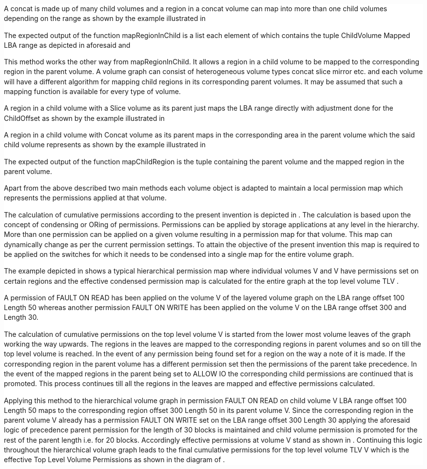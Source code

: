A concat is made up of many child volumes and a region in a concat volume can map into more than one child volumes depending on the range as shown by the example illustrated in

The expected output of the function mapRegionInChild is a list each element of which contains the tuple ChildVolume Mapped LBA range as depicted in aforesaid and

This method works the other way from mapRegionInChild. It allows a region in a child volume to be mapped to the corresponding region in the parent volume. A volume graph can consist of heterogeneous volume types concat slice mirror etc. and each volume will have a different algorithm for mapping child regions in its corresponding parent volumes. It may be assumed that such a mapping function is available for every type of volume.

A region in a child volume with a Slice volume as its parent just maps the LBA range directly with adjustment done for the ChildOffset as shown by the example illustrated in

A region in a child volume with Concat volume as its parent maps in the corresponding area in the parent volume which the said child volume represents as shown by the example illustrated in

The expected output of the function mapChildRegion is the tuple containing the parent volume and the mapped region in the parent volume.

Apart from the above described two main methods each volume object is adapted to maintain a local permission map which represents the permissions applied at that volume.

The calculation of cumulative permissions according to the present invention is depicted in . The calculation is based upon the concept of condensing or ORing of permissions. Permissions can be applied by storage applications at any level in the hierarchy. More than one permission can be applied on a given volume resulting in a permission map for that volume. This map can dynamically change as per the current permission settings. To attain the objective of the present invention this map is required to be applied on the switches for which it needs to be condensed into a single map for the entire volume graph.

The example depicted in shows a typical hierarchical permission map where individual volumes V and V have permissions set on certain regions and the effective condensed permission map is calculated for the entire graph at the top level volume TLV .

A permission of FAULT ON READ has been applied on the volume V of the layered volume graph on the LBA range offset 100 Length 50 whereas another permission FAULT ON WRITE has been applied on the volume V on the LBA range offset 300 and Length 30.

The calculation of cumulative permissions on the top level volume V is started from the lower most volume leaves of the graph working the way upwards. The regions in the leaves are mapped to the corresponding regions in parent volumes and so on till the top level volume is reached. In the event of any permission being found set for a region on the way a note of it is made. If the corresponding region in the parent volume has a different permission set then the permissions of the parent take precedence. In the event of the mapped regions in the parent being set to ALLOW IO the corresponding child permissions are continued that is promoted. This process continues till all the regions in the leaves are mapped and effective permissions calculated.

Applying this method to the hierarchical volume graph in permission FAULT ON READ on child volume V LBA range offset 100 Length 50 maps to the corresponding region offset 300 Length 50 in its parent volume V. Since the corresponding region in the parent volume V already has a permission FAULT ON WRITE set on the LBA range offset 300 Length 30 applying the aforesaid logic of precedence parent permission for the length of 30 blocks is maintained and child volume permission is promoted for the rest of the parent length i.e. for 20 blocks. Accordingly effective permissions at volume V stand as shown in . Continuing this logic throughout the hierarchical volume graph leads to the final cumulative permissions for the top level volume TLV V which is the effective Top Level Volume Permissions as shown in the diagram of .
